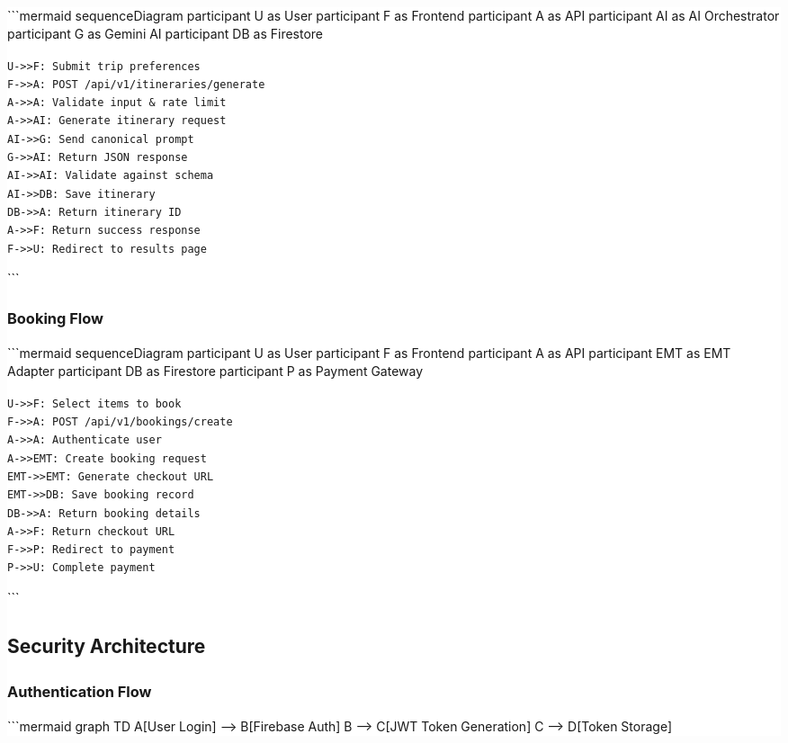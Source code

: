 \`\`\`mermaid
sequenceDiagram
    participant U as User
    participant F as Frontend
    participant A as API
    participant AI as AI Orchestrator
    participant G as Gemini AI
    participant DB as Firestore
    
    U->>F: Submit trip preferences
    F->>A: POST /api/v1/itineraries/generate
    A->>A: Validate input & rate limit
    A->>AI: Generate itinerary request
    AI->>G: Send canonical prompt
    G->>AI: Return JSON response
    AI->>AI: Validate against schema
    AI->>DB: Save itinerary
    DB->>A: Return itinerary ID
    A->>F: Return success response
    F->>U: Redirect to results page
\`\`\`

### Booking Flow

\`\`\`mermaid
sequenceDiagram
    participant U as User
    participant F as Frontend
    participant A as API
    participant EMT as EMT Adapter
    participant DB as Firestore
    participant P as Payment Gateway
    
    U->>F: Select items to book
    F->>A: POST /api/v1/bookings/create
    A->>A: Authenticate user
    A->>EMT: Create booking request
    EMT->>EMT: Generate checkout URL
    EMT->>DB: Save booking record
    DB->>A: Return booking details
    A->>F: Return checkout URL
    F->>P: Redirect to payment
    P->>U: Complete payment
\`\`\`

## Security Architecture

### Authentication Flow

\`\`\`mermaid
graph TD
    A[User Login] --> B[Firebase Auth]
    B --> C[JWT Token Generation]
    C --> D[Token Storage]
    